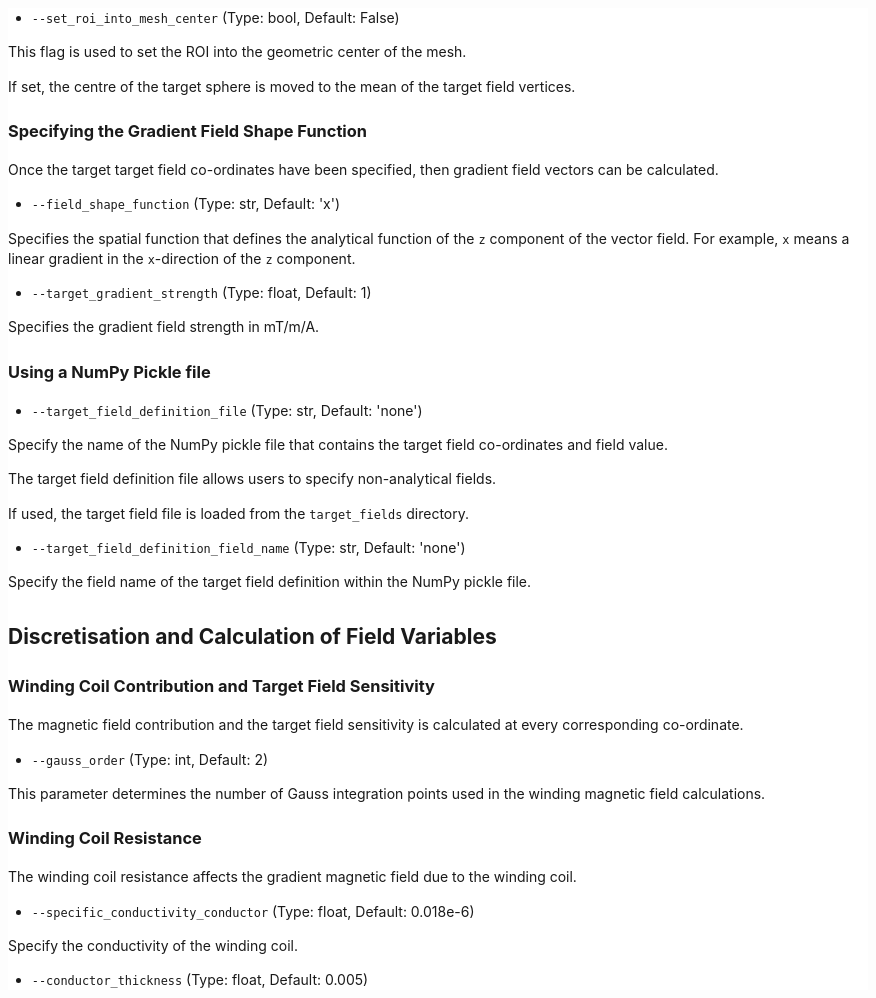 - `--set_roi_into_mesh_center` (Type: bool, Default: False)

This flag is used to set the ROI into the geometric center of the mesh. 

If set, the centre of the target sphere is moved to the mean of the target field vertices.


### Specifying the Gradient Field Shape Function

Once the target target field co-ordinates have been specified, then gradient field vectors can be calculated.

- `--field_shape_function` (Type: str, Default: 'x')

Specifies the spatial function that defines the analytical function of the `z` component of the vector field. 
For example, `x` means a linear gradient in the `x`-direction of the `z` component.

- `--target_gradient_strength` (Type: float, Default: 1)

Specifies the gradient field strength in mT/m/A.

### Using a NumPy Pickle file
  
- `--target_field_definition_file` (Type: str, Default: 'none')

Specify the name of the NumPy pickle file that contains the target field co-ordinates and field value. 

The target field definition file allows users to specify non-analytical fields.

If used, the target field file is loaded from the `target_fields` directory.

- `--target_field_definition_field_name` (Type: str, Default: 'none')

Specify the field name of the target field definition within the NumPy pickle file.

## Discretisation and Calculation of Field Variables

### Winding Coil Contribution and Target Field Sensitivity

The magnetic field contribution and the target field sensitivity is calculated at every corresponding co-ordinate.

- `--gauss_order` (Type: int, Default: 2)

This parameter determines the number of Gauss integration points used in the winding magnetic field calculations.


### Winding Coil Resistance
The winding coil resistance affects the gradient magnetic field due to the winding coil.

- `--specific_conductivity_conductor` (Type: float, Default: 0.018e-6)

Specify the conductivity of the winding coil.

- `--conductor_thickness` (Type: float, Default: 0.005)
